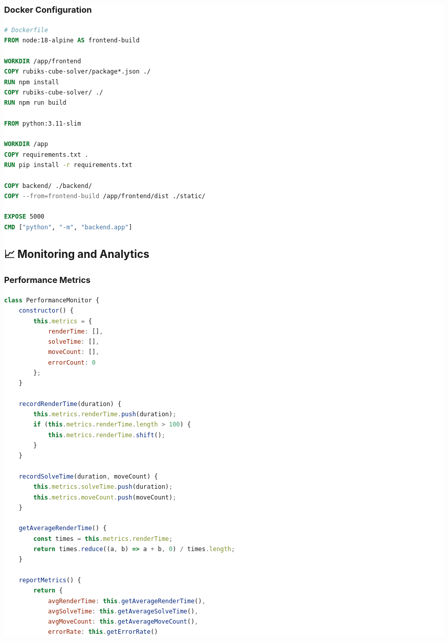 ### Docker Configuration

```dockerfile
# Dockerfile
FROM node:18-alpine AS frontend-build

WORKDIR /app/frontend
COPY rubiks-cube-solver/package*.json ./
RUN npm install
COPY rubiks-cube-solver/ ./
RUN npm run build

FROM python:3.11-slim

WORKDIR /app
COPY requirements.txt .
RUN pip install -r requirements.txt

COPY backend/ ./backend/
COPY --from=frontend-build /app/frontend/dist ./static/

EXPOSE 5000
CMD ["python", "-m", "backend.app"]
```

## 📈 Monitoring and Analytics

### Performance Metrics

```javascript
class PerformanceMonitor {
    constructor() {
        this.metrics = {
            renderTime: [],
            solveTime: [],
            moveCount: [],
            errorCount: 0
        };
    }
    
    recordRenderTime(duration) {
        this.metrics.renderTime.push(duration);
        if (this.metrics.renderTime.length > 100) {
            this.metrics.renderTime.shift();
        }
    }
    
    recordSolveTime(duration, moveCount) {
        this.metrics.solveTime.push(duration);
        this.metrics.moveCount.push(moveCount);
    }
    
    getAverageRenderTime() {
        const times = this.metrics.renderTime;
        return times.reduce((a, b) => a + b, 0) / times.length;
    }
    
    reportMetrics() {
        return {
            avgRenderTime: this.getAverageRenderTime(),
            avgSolveTime: this.getAverageSolveTime(),
            avgMoveCount: this.getAverageMoveCount(),
            errorRate: this.getErrorRate()
```